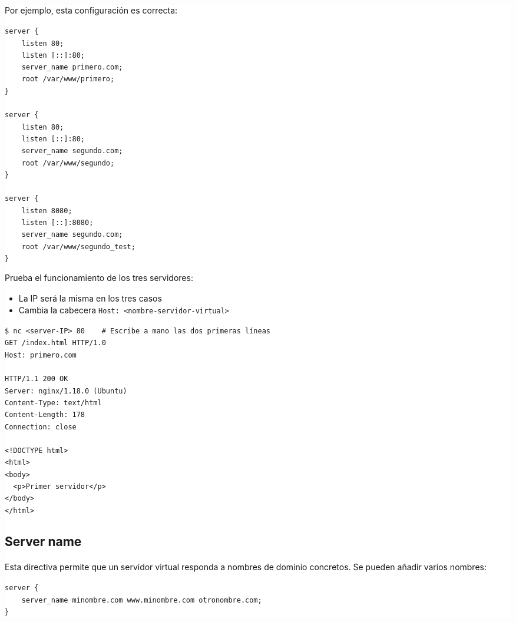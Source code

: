 
Por ejemplo, esta configuración es correcta:
```nginx
server {
    listen 80;
    listen [::]:80;
    server_name primero.com;
    root /var/www/primero;
}

server {
    listen 80;
    listen [::]:80;
    server_name segundo.com;
    root /var/www/segundo;
}

server {
    listen 8080;
    listen [::]:8080;
    server_name segundo.com;
    root /var/www/segundo_test;
}
```

Prueba el funcionamiento de los tres servidores:
- La IP será la misma en los tres casos
- Cambia la cabecera `Host: <nombre-servidor-virtual>`
```http
$ nc <server-IP> 80    # Escribe a mano las dos primeras líneas
GET /index.html HTTP/1.0
Host: primero.com

HTTP/1.1 200 OK
Server: nginx/1.18.0 (Ubuntu)
Content-Type: text/html
Content-Length: 178
Connection: close

<!DOCTYPE html>
<html>
<body>
  <p>Primer servidor</p>
</body>
</html>
```


## Server name

Esta directiva permite que un servidor virtual responda a nombres de dominio concretos. Se pueden añadir varios nombres:
```nginx
server {
    server_name minombre.com www.minombre.com otronombre.com;
}
```
